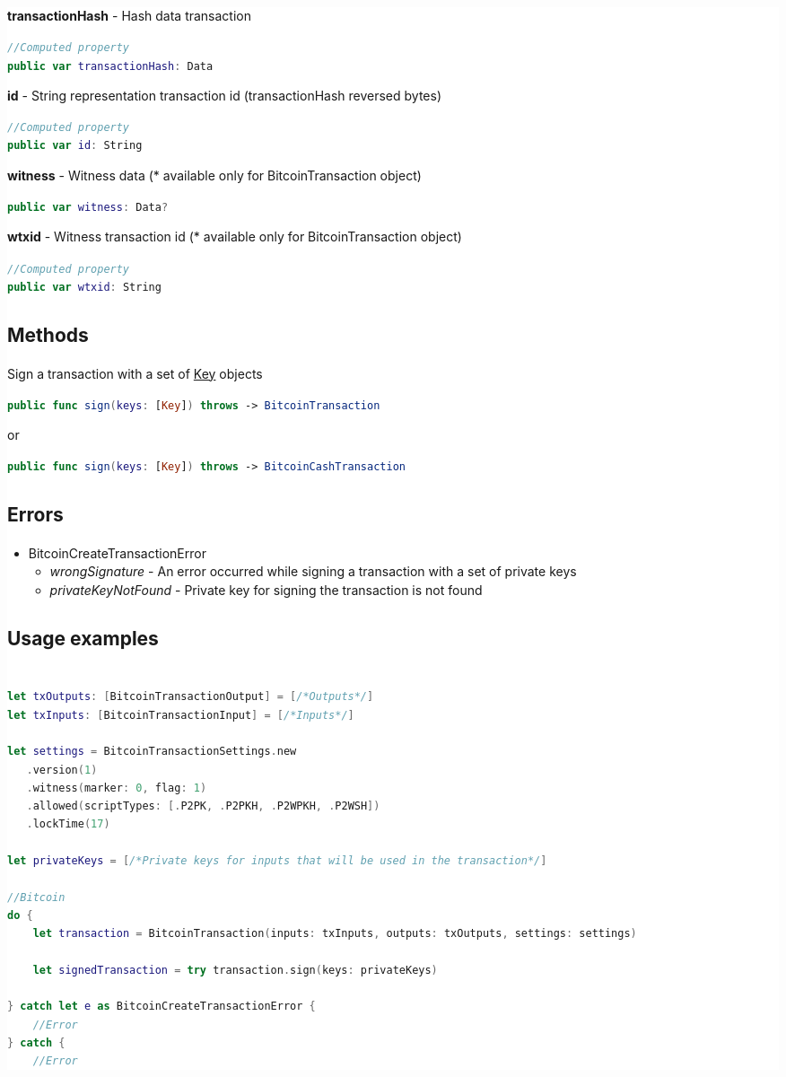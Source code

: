 **transactionHash** - Hash data transaction

```swift 
//Computed property
public var transactionHash: Data
```

**id** - String representation transaction id (transactionHash reversed bytes)

```swift
//Computed property
public var id: String
```

**witness** - Witness data (* available only for BitcoinTransaction object)

```swift
public var witness: Data?
```

**wtxid** - Witness transaction id (* available only for BitcoinTransaction object)

```swift
//Computed property
public var wtxid: String
```

## Methods

Sign a transaction with a set of [Key](#BitcoinTransactionInput) objects

```swift
public func sign(keys: [Key]) throws -> BitcoinTransaction
```
or 
```swift
public func sign(keys: [Key]) throws -> BitcoinCashTransaction
```

## Errors
* BitcoinCreateTransactionError
    * *wrongSignature* - An error occurred while signing a transaction with a set of private keys
    * *privateKeyNotFound* - Private key for signing the transaction is not found

## Usage examples

```swift

let txOutputs: [BitcoinTransactionOutput] = [/*Outputs*/]
let txInputs: [BitcoinTransactionInput] = [/*Inputs*/]

let settings = BitcoinTransactionSettings.new
   .version(1)
   .witness(marker: 0, flag: 1)
   .allowed(scriptTypes: [.P2PK, .P2PKH, .P2WPKH, .P2WSH])
   .lockTime(17)

let privateKeys = [/*Private keys for inputs that will be used in the transaction*/]

//Bitcoin
do {
    let transaction = BitcoinTransaction(inputs: txInputs, outputs: txOutputs, settings: settings)
    
    let signedTransaction = try transaction.sign(keys: privateKeys)
    
} catch let e as BitcoinCreateTransactionError {
    //Error
} catch {
    //Error
```